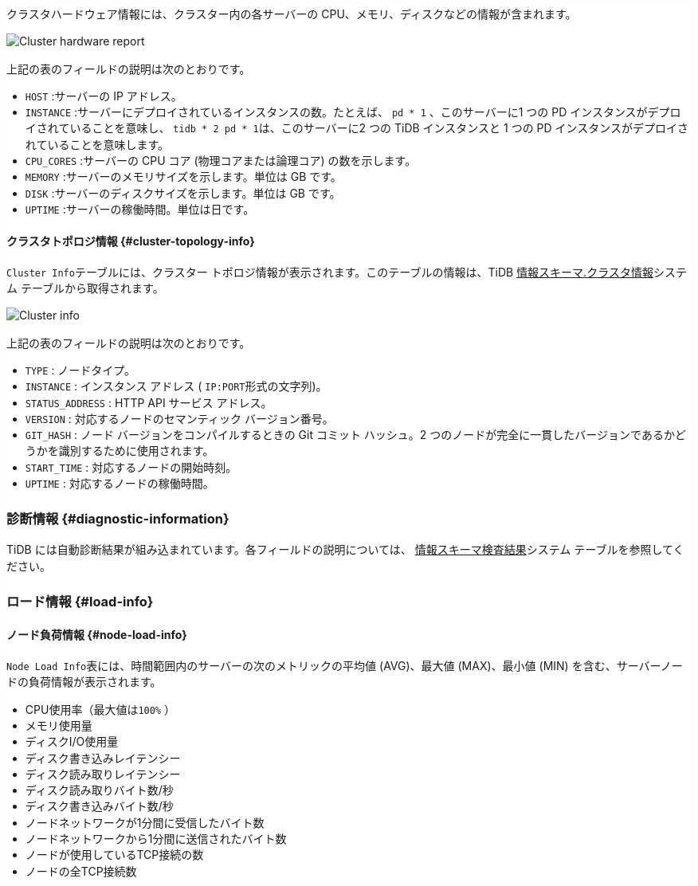 クラスタハードウェア情報には、クラスター内の各サーバーの CPU、メモリ、ディスクなどの情報が含まれます。

![Cluster hardware report](/media/dashboard/dashboard-diagnostics-cluster-hardware.png)

上記の表のフィールドの説明は次のとおりです。

-   `HOST` :サーバーの IP アドレス。
-   `INSTANCE` :サーバーにデプロイされているインスタンスの数。たとえば、 `pd * 1` 、このサーバーに1 つの PD インスタンスがデプロイされていることを意味し、 `tidb * 2 pd * 1`は、このサーバーに2 つの TiDB インスタンスと 1 つの PD インスタンスがデプロイされていることを意味します。
-   `CPU_CORES` :サーバーの CPU コア (物理コアまたは論理コア) の数を示します。
-   `MEMORY` :サーバーのメモリサイズを示します。単位は GB です。
-   `DISK` :サーバーのディスクサイズを示します。単位は GB です。
-   `UPTIME` :サーバーの稼働時間。単位は日です。

#### クラスタトポロジ情報 {#cluster-topology-info}

`Cluster Info`テーブルには、クラスター トポロジ情報が表示されます。このテーブルの情報は、TiDB [情報スキーマ.クラスタ情報](/information-schema/information-schema-cluster-info.md)システム テーブルから取得されます。

![Cluster info](/media/dashboard/dashboard-diagnostics-cluster-info.png)

上記の表のフィールドの説明は次のとおりです。

-   `TYPE` : ノードタイプ。
-   `INSTANCE` : インスタンス アドレス ( `IP:PORT`形式の文字列)。
-   `STATUS_ADDRESS` : HTTP API サービス アドレス。
-   `VERSION` : 対応するノードのセマンティック バージョン番号。
-   `GIT_HASH` : ノード バージョンをコンパイルするときの Git コミット ハッシュ。2 つのノードが完全に一貫したバージョンであるかどうかを識別するために使用されます。
-   `START_TIME` : 対応するノードの開始時刻。
-   `UPTIME` : 対応するノードの稼働時間。

### 診断情報 {#diagnostic-information}

TiDB には自動診断結果が組み込まれています。各フィールドの説明については、 [情報スキーマ検査結果](/information-schema/information-schema-inspection-result.md)システム テーブルを参照してください。

### ロード情報 {#load-info}

#### ノード負荷情報 {#node-load-info}

`Node Load Info`表には、時間範囲内のサーバーの次のメトリックの平均値 (AVG)、最大値 (MAX)、最小値 (MIN) を含む、サーバーノードの負荷情報が表示されます。

-   CPU使用率（最大値は`100%` ）
-   メモリ使用量
-   ディスクI/O使用量
-   ディスク書き込みレイテンシー
-   ディスク読み取りレイテンシー
-   ディスク読み取りバイト数/秒
-   ディスク書き込みバイト数/秒
-   ノードネットワークが1分間に受信したバイト数
-   ノードネットワークから1分間に送信されたバイト数
-   ノードが使用しているTCP接続の数
-   ノードの全TCP接続数
